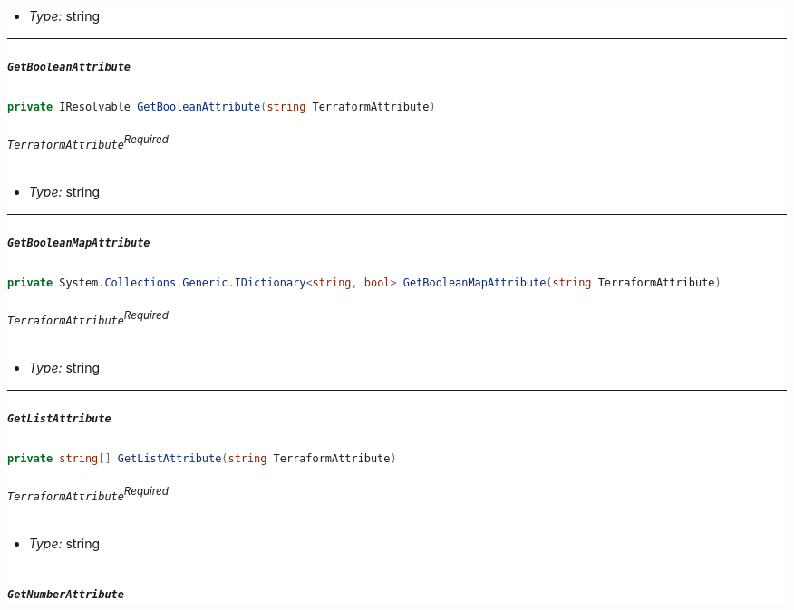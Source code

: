 - *Type:* string

---

##### `GetBooleanAttribute` <a name="GetBooleanAttribute" id="@cdktf/provider-cloudflare.streamWatermark.StreamWatermarkA.getBooleanAttribute"></a>

```csharp
private IResolvable GetBooleanAttribute(string TerraformAttribute)
```

###### `TerraformAttribute`<sup>Required</sup> <a name="TerraformAttribute" id="@cdktf/provider-cloudflare.streamWatermark.StreamWatermarkA.getBooleanAttribute.parameter.terraformAttribute"></a>

- *Type:* string

---

##### `GetBooleanMapAttribute` <a name="GetBooleanMapAttribute" id="@cdktf/provider-cloudflare.streamWatermark.StreamWatermarkA.getBooleanMapAttribute"></a>

```csharp
private System.Collections.Generic.IDictionary<string, bool> GetBooleanMapAttribute(string TerraformAttribute)
```

###### `TerraformAttribute`<sup>Required</sup> <a name="TerraformAttribute" id="@cdktf/provider-cloudflare.streamWatermark.StreamWatermarkA.getBooleanMapAttribute.parameter.terraformAttribute"></a>

- *Type:* string

---

##### `GetListAttribute` <a name="GetListAttribute" id="@cdktf/provider-cloudflare.streamWatermark.StreamWatermarkA.getListAttribute"></a>

```csharp
private string[] GetListAttribute(string TerraformAttribute)
```

###### `TerraformAttribute`<sup>Required</sup> <a name="TerraformAttribute" id="@cdktf/provider-cloudflare.streamWatermark.StreamWatermarkA.getListAttribute.parameter.terraformAttribute"></a>

- *Type:* string

---

##### `GetNumberAttribute` <a name="GetNumberAttribute" id="@cdktf/provider-cloudflare.streamWatermark.StreamWatermarkA.getNumberAttribute"></a>
